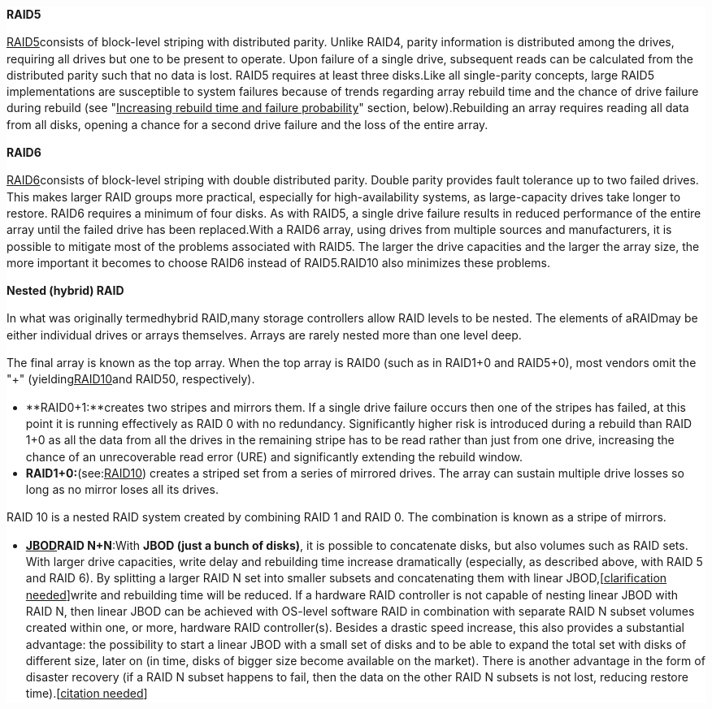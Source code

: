 

**RAID5**

[RAID5](https://en.wikipedia.org/wiki/RAID_5)consists of block-level striping with distributed parity. Unlike RAID4, parity information is distributed among the drives, requiring all drives but one to be present to operate. Upon failure of a single drive, subsequent reads can be calculated from the distributed parity such that no data is lost. RAID5 requires at least three disks.Like all single-parity concepts, large RAID5 implementations are susceptible to system failures because of trends regarding array rebuild time and the chance of drive failure during rebuild (see "[Increasing rebuild time and failure probability](https://en.wikipedia.org/wiki/RAID#Increasing_rebuild_time_and_failure_probability)" section, below).Rebuilding an array requires reading all data from all disks, opening a chance for a second drive failure and the loss of the entire array.



**RAID6**

[RAID6](https://en.wikipedia.org/wiki/RAID_6)consists of block-level striping with double distributed parity. Double parity provides fault tolerance up to two failed drives. This makes larger RAID groups more practical, especially for high-availability systems, as large-capacity drives take longer to restore. RAID6 requires a minimum of four disks. As with RAID5, a single drive failure results in reduced performance of the entire array until the failed drive has been replaced.With a RAID6 array, using drives from multiple sources and manufacturers, it is possible to mitigate most of the problems associated with RAID5. The larger the drive capacities and the larger the array size, the more important it becomes to choose RAID6 instead of RAID5.RAID10 also minimizes these problems.



**Nested (hybrid) RAID**

In what was originally termedhybrid RAID,many storage controllers allow RAID levels to be nested. The elements of aRAIDmay be either individual drives or arrays themselves. Arrays are rarely nested more than one level deep.



The final array is known as the top array. When the top array is RAID0 (such as in RAID1+0 and RAID5+0), most vendors omit the "+" (yielding[RAID10](https://en.wikipedia.org/wiki/RAID_10)and RAID50, respectively).
-   **RAID0+1:**creates two stripes and mirrors them. If a single drive failure occurs then one of the stripes has failed, at this point it is running effectively as RAID 0 with no redundancy. Significantly higher risk is introduced during a rebuild than RAID 1+0 as all the data from all the drives in the remaining stripe has to be read rather than just from one drive, increasing the chance of an unrecoverable read error (URE) and significantly extending the rebuild window.
-   **RAID1+0:**(see:[RAID10](https://en.wikipedia.org/wiki/RAID_10)) creates a striped set from a series of mirrored drives. The array can sustain multiple drive losses so long as no mirror loses all its drives.



RAID 10 is a nested RAID system created by combining RAID 1 and RAID 0. The combination is known as a stripe of mirrors.


-   **[JBOD](https://en.wikipedia.org/wiki/JBOD)RAID N+N**:With **JBOD (just a bunch of disks)**, it is possible to concatenate disks, but also volumes such as RAID sets. With larger drive capacities, write delay and rebuilding time increase dramatically (especially, as described above, with RAID 5 and RAID 6). By splitting a larger RAID N set into smaller subsets and concatenating them with linear JBOD,[[clarification needed](https://en.wikipedia.org/wiki/Wikipedia:Please_clarify)]write and rebuilding time will be reduced. If a hardware RAID controller is not capable of nesting linear JBOD with RAID N, then linear JBOD can be achieved with OS-level software RAID in combination with separate RAID N subset volumes created within one, or more, hardware RAID controller(s). Besides a drastic speed increase, this also provides a substantial advantage: the possibility to start a linear JBOD with a small set of disks and to be able to expand the total set with disks of different size, later on (in time, disks of bigger size become available on the market). There is another advantage in the form of disaster recovery (if a RAID N subset happens to fail, then the data on the other RAID N subsets is not lost, reducing restore time).[[citation needed](https://en.wikipedia.org/wiki/Wikipedia:Citation_needed)]
